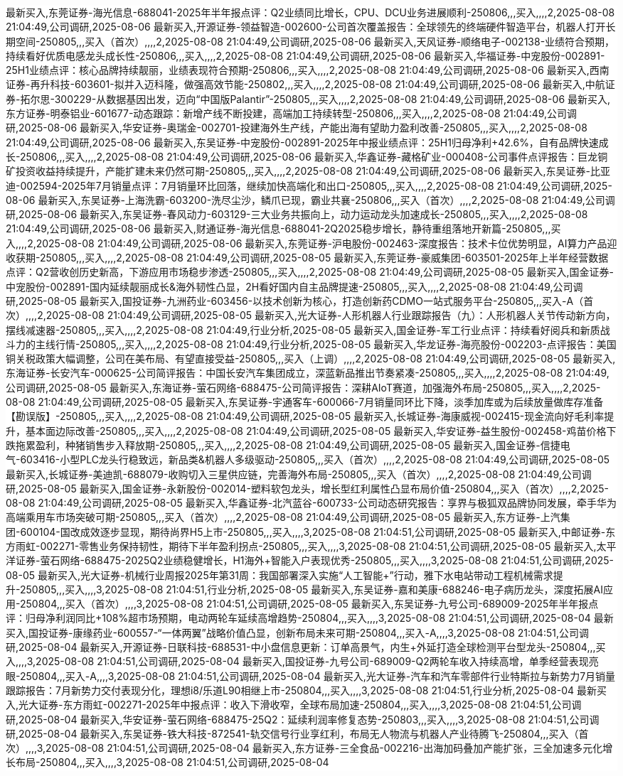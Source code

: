 最新买入,东莞证券-海光信息-688041-2025年半年报点评：Q2业绩同比增长，CPU、DCU业务进展顺利-250806,,,买入,,,,2,2025-08-08 21:04:49,公司调研,2025-08-06
最新买入,开源证券-领益智造-002600-公司首次覆盖报告：全球领先的终端硬件智造平台，机器人打开长期空间-250805,,,买入（首次）,,,,2,2025-08-08 21:04:49,公司调研,2025-08-06
最新买入,天风证券-顺络电子-002138-业绩符合预期，持续看好优质电感龙头成长性-250806,,,买入,,,,2,2025-08-08 21:04:49,公司调研,2025-08-06
最新买入,华福证券-中宠股份-002891-25H1业绩点评：核心品牌持续靓丽，业绩表现符合预期-250806,,,买入,,,,2,2025-08-08 21:04:49,公司调研,2025-08-06
最新买入,西南证券-再升科技-603601-拟并入迈科隆，做强高效节能-250802,,,买入,,,,2,2025-08-08 21:04:49,公司调研,2025-08-06
最新买入,中航证券-拓尔思-300229-从数据基因出发，迈向“中国版Palantir”-250805,,,买入,,,,2,2025-08-08 21:04:49,公司调研,2025-08-06
最新买入,东方证券-明泰铝业-601677-动态跟踪：新增产线不断投建，高端加工持续转型-250806,,,买入,,,,2,2025-08-08 21:04:49,公司调研,2025-08-06
最新买入,华安证券-奥瑞金-002701-投建海外生产线，产能出海有望助力盈利改善-250805,,,买入,,,,2,2025-08-08 21:04:49,公司调研,2025-08-06
最新买入,东吴证券-中宠股份-002891-2025年中报业绩点评：25H1归母净利+42.6%，自有品牌快速成长-250806,,,买入,,,,2,2025-08-08 21:04:49,公司调研,2025-08-06
最新买入,华鑫证券-藏格矿业-000408-公司事件点评报告：巨龙铜矿投资收益持续提升，产能扩建未来仍然可期-250805,,,买入,,,,2,2025-08-08 21:04:49,公司调研,2025-08-06
最新买入,东吴证券-比亚迪-002594-2025年7月销量点评：7月销量环比回落，继续加快高端化和出口-250805,,,买入,,,,2,2025-08-08 21:04:49,公司调研,2025-08-06
最新买入,东吴证券-上海洗霸-603200-洗尽尘沙，鳞爪已现，霸业共襄-250806,,,买入（首次）,,,,2,2025-08-08 21:04:49,公司调研,2025-08-06
最新买入,东吴证券-春风动力-603129-三大业务共振向上，动力运动龙头加速成长-250805,,,买入,,,,2,2025-08-08 21:04:49,公司调研,2025-08-06
最新买入,财通证券-海光信息-688041-2Q2025稳步增长，静待重组落地开新篇-250805,,,买入,,,,2,2025-08-08 21:04:49,公司调研,2025-08-06
最新买入,东莞证券-沪电股份-002463-深度报告：技术卡位优势明显，AI算力产品迎收获期-250805,,,买入,,,,2,2025-08-08 21:04:49,公司调研,2025-08-05
最新买入,东莞证券-豪威集团-603501-2025年上半年经营数据点评：Q2营收创历史新高，下游应用市场稳步渗透-250805,,,买入,,,,2,2025-08-08 21:04:49,公司调研,2025-08-05
最新买入,国金证券-中宠股份-002891-国内延续靓丽成长&海外韧性凸显，2H看好国内自主品牌提速-250805,,,买入,,,,2,2025-08-08 21:04:49,公司调研,2025-08-05
最新买入,国投证券-九洲药业-603456-以技术创新为核心，打造创新药CDMO一站式服务平台-250805,,,买入-A（首次）,,,,2,2025-08-08 21:04:49,公司调研,2025-08-05
最新买入,光大证券-人形机器人行业跟踪报告（九）：人形机器人关节传动新方向，摆线减速器-250805,,,买入,,,,2,2025-08-08 21:04:49,行业分析,2025-08-05
最新买入,国金证券-军工行业点评：持续看好阅兵和新质战斗力的主线行情-250805,,,买入,,,,2,2025-08-08 21:04:49,行业分析,2025-08-05
最新买入,华龙证券-海亮股份-002203-点评报告：美国铜关税政策大幅调整，公司在美布局、有望直接受益-250805,,,买入（上调）,,,,2,2025-08-08 21:04:49,公司调研,2025-08-05
最新买入,东海证券-长安汽车-000625-公司简评报告：中国长安汽车集团成立，深蓝新品推出节奏紧凑-250805,,,买入,,,,2,2025-08-08 21:04:49,公司调研,2025-08-05
最新买入,东海证券-萤石网络-688475-公司简评报告：深耕AIoT赛道，加强海外布局-250805,,,买入,,,,2,2025-08-08 21:04:49,公司调研,2025-08-05
最新买入,东吴证券-宇通客车-600066-7月销量同环比下降，淡季加库或为后续放量做库存准备【勘误版】-250805,,,买入,,,,2,2025-08-08 21:04:49,公司调研,2025-08-05
最新买入,长城证券-海康威视-002415-现金流向好毛利率提升，基本面边际改善-250805,,,买入,,,,2,2025-08-08 21:04:49,公司调研,2025-08-05
最新买入,华安证券-益生股份-002458-鸡苗价格下跌拖累盈利，种猪销售步入释放期-250805,,,买入,,,,2,2025-08-08 21:04:49,公司调研,2025-08-05
最新买入,国金证券-信捷电气-603416-小型PLC龙头行稳致远，新品类&机器人多级驱动-250805,,,买入（首次）,,,,2,2025-08-08 21:04:49,公司调研,2025-08-05
最新买入,长城证券-美迪凯-688079-收购切入三星供应链，完善海外布局-250805,,,买入（首次）,,,,2,2025-08-08 21:04:49,公司调研,2025-08-05
最新买入,国金证券-永新股份-002014-塑料软包龙头，增长型红利属性凸显布局价值-250804,,,买入（首次）,,,,2,2025-08-08 21:04:49,公司调研,2025-08-05
最新买入,华鑫证券-北汽蓝谷-600733-公司动态研究报告：享界与极狐双品牌协同发展，牵手华为高端乘用车市场突破可期-250805,,,买入（首次）,,,,2,2025-08-08 21:04:49,公司调研,2025-08-05
最新买入,东方证券-上汽集团-600104-国改成效逐步显现，期待尚界H5上市-250805,,,买入,,,,3,2025-08-08 21:04:51,公司调研,2025-08-05
最新买入,中邮证券-东方雨虹-002271-零售业务保持韧性，期待下半年盈利拐点-250805,,,买入,,,,3,2025-08-08 21:04:51,公司调研,2025-08-05
最新买入,太平洋证券-萤石网络-688475-2025Q2业绩稳健增长，H1海外+智能入户表现优秀-250805,,,买入,,,,3,2025-08-08 21:04:51,公司调研,2025-08-05
最新买入,光大证券-机械行业周报2025年第31周：我国部署深入实施“人工智能+”行动，雅下水电站带动工程机械需求提升-250805,,,买入,,,,3,2025-08-08 21:04:51,行业分析,2025-08-05
最新买入,东吴证券-嘉和美康-688246-电子病历龙头，深度拓展AI应用-250804,,,买入（首次）,,,,3,2025-08-08 21:04:51,公司调研,2025-08-05
最新买入,东吴证券-九号公司-689009-2025年半年报点评：归母净利润同比+108%超市场预期，电动两轮车延续高增趋势-250804,,,买入,,,,3,2025-08-08 21:04:51,公司调研,2025-08-04
最新买入,国投证券-康缘药业-600557-“一体两翼”战略价值凸显，创新布局未来可期-250804,,,买入-A,,,,3,2025-08-08 21:04:51,公司调研,2025-08-04
最新买入,开源证券-日联科技-688531-中小盘信息更新：订单高景气，内生+外延打造全球检测平台型龙头-250804,,,买入,,,,3,2025-08-08 21:04:51,公司调研,2025-08-04
最新买入,国投证券-九号公司-689009-Q2两轮车收入持续高增，单季经营表现亮眼-250804,,,买入-A,,,,3,2025-08-08 21:04:51,公司调研,2025-08-04
最新买入,光大证券-汽车和汽车零部件行业特斯拉与新势力7月销量跟踪报告：7月新势力交付表现分化，理想i8/乐道L90相继上市-250804,,,买入,,,,3,2025-08-08 21:04:51,行业分析,2025-08-04
最新买入,光大证券-东方雨虹-002271-2025年中报点评：收入下滑收窄，全球布局加速-250804,,,买入,,,,3,2025-08-08 21:04:51,公司调研,2025-08-04
最新买入,华安证券-萤石网络-688475-25Q2：延续利润率修复态势-250803,,,买入,,,,3,2025-08-08 21:04:51,公司调研,2025-08-04
最新买入,东吴证券-铁大科技-872541-轨交信号行业享红利，布局无人物流与机器人产业待腾飞-250804,,,买入（首次）,,,,3,2025-08-08 21:04:51,公司调研,2025-08-04
最新买入,东方证券-三全食品-002216-出海加码叠加产能扩张，三全加速多元化增长布局-250804,,,买入,,,,3,2025-08-08 21:04:51,公司调研,2025-08-04